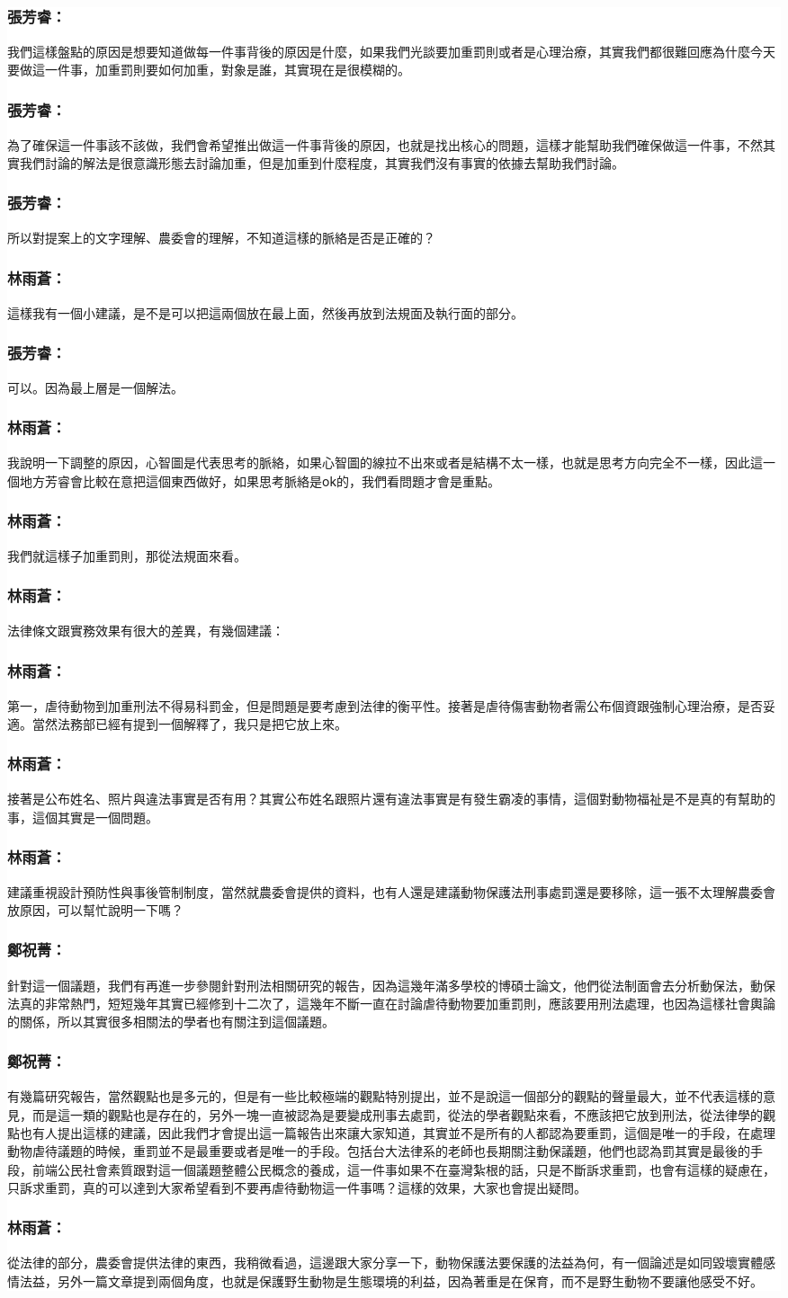 ### 張芳睿：
我們這樣盤點的原因是想要知道做每一件事背後的原因是什麼，如果我們光談要加重罰則或者是心理治療，其實我們都很難回應為什麼今天要做這一件事，加重罰則要如何加重，對象是誰，其實現在是很模糊的。

### 張芳睿：
為了確保這一件事該不該做，我們會希望推出做這一件事背後的原因，也就是找出核心的問題，這樣才能幫助我們確保做這一件事，不然其實我們討論的解法是很意識形態去討論加重，但是加重到什麼程度，其實我們沒有事實的依據去幫助我們討論。

### 張芳睿：
所以對提案上的文字理解、農委會的理解，不知道這樣的脈絡是否是正確的？

### 林雨蒼：
這樣我有一個小建議，是不是可以把這兩個放在最上面，然後再放到法規面及執行面的部分。

### 張芳睿：
可以。因為最上層是一個解法。

### 林雨蒼：
我說明一下調整的原因，心智圖是代表思考的脈絡，如果心智圖的線拉不出來或者是結構不太一樣，也就是思考方向完全不一樣，因此這一個地方芳睿會比較在意把這個東西做好，如果思考脈絡是ok的，我們看問題才會是重點。

### 林雨蒼：
我們就這樣子加重罰則，那從法規面來看。

### 林雨蒼：
法律條文跟實務效果有很大的差異，有幾個建議：

### 林雨蒼：
第一，虐待動物到加重刑法不得易科罰金，但是問題是要考慮到法律的衡平性。接著是虐待傷害動物者需公布個資跟強制心理治療，是否妥適。當然法務部已經有提到一個解釋了，我只是把它放上來。

### 林雨蒼：
接著是公布姓名、照片與違法事實是否有用？其實公布姓名跟照片還有違法事實是有發生霸凌的事情，這個對動物福祉是不是真的有幫助的事，這個其實是一個問題。

### 林雨蒼：
建議重視設計預防性與事後管制制度，當然就農委會提供的資料，也有人還是建議動物保護法刑事處罰還是要移除，這一張不太理解農委會放原因，可以幫忙說明一下嗎？

### 鄭祝菁：
針對這一個議題，我們有再進一步參閱針對刑法相關研究的報告，因為這幾年滿多學校的博碩士論文，他們從法制面會去分析動保法，動保法真的非常熱門，短短幾年其實已經修到十二次了，這幾年不斷一直在討論虐待動物要加重罰則，應該要用刑法處理，也因為這樣社會輿論的關係，所以其實很多相關法的學者也有關注到這個議題。

### 鄭祝菁：
有幾篇研究報告，當然觀點也是多元的，但是有一些比較極端的觀點特別提出，並不是說這一個部分的觀點的聲量最大，並不代表這樣的意見，而是這一類的觀點也是存在的，另外一塊一直被認為是要變成刑事去處罰，從法的學者觀點來看，不應該把它放到刑法，從法律學的觀點也有人提出這樣的建議，因此我們才會提出這一篇報告出來讓大家知道，其實並不是所有的人都認為要重罰，這個是唯一的手段，在處理動物虐待議題的時候，重罰並不是最重要或者是唯一的手段。包括台大法律系的老師也長期關注動保議題，他們也認為罰其實是最後的手段，前端公民社會素質跟對這一個議題整體公民概念的養成，這一件事如果不在臺灣紮根的話，只是不斷訴求重罰，也會有這樣的疑慮在，只訴求重罰，真的可以達到大家希望看到不要再虐待動物這一件事嗎？這樣的效果，大家也會提出疑問。

### 林雨蒼：
從法律的部分，農委會提供法律的東西，我稍微看過，這邊跟大家分享一下，動物保護法要保護的法益為何，有一個論述是如同毀壞實體感情法益，另外一篇文章提到兩個角度，也就是保護野生動物是生態環境的利益，因為著重是在保育，而不是野生動物不要讓他感受不好。
